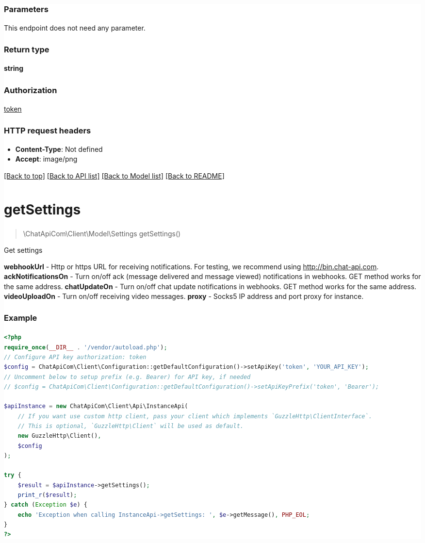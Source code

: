 ### Parameters
This endpoint does not need any parameter.

### Return type

**string**

### Authorization

[token](../../README.md#token)

### HTTP request headers

 - **Content-Type**: Not defined
 - **Accept**: image/png

[[Back to top]](#) [[Back to API list]](../../README.md#documentation-for-api-endpoints) [[Back to Model list]](../../README.md#documentation-for-models) [[Back to README]](../../README.md)

# **getSettings**
> \ChatApiCom\Client\Model\Settings getSettings()

Get settings

**webhookUrl** - Http or https URL for receiving notifications. For testing, we recommend using http://bin.chat-api.com.  **ackNotificationsOn** - Turn on/off ack (message delivered and message viewed) notifications in webhooks. GET method works for the same address.  **chatUpdateOn** - Turn on/off chat update notifications in webhooks. GET method works for the same address.  **videoUploadOn** - Turn on/off receiving video messages.  **proxy** - Socks5 IP address and port proxy for instance.

### Example
```php
<?php
require_once(__DIR__ . '/vendor/autoload.php');
// Configure API key authorization: token
$config = ChatApiCom\Client\Configuration::getDefaultConfiguration()->setApiKey('token', 'YOUR_API_KEY');
// Uncomment below to setup prefix (e.g. Bearer) for API key, if needed
// $config = ChatApiCom\Client\Configuration::getDefaultConfiguration()->setApiKeyPrefix('token', 'Bearer');

$apiInstance = new ChatApiCom\Client\Api\InstanceApi(
    // If you want use custom http client, pass your client which implements `GuzzleHttp\ClientInterface`.
    // This is optional, `GuzzleHttp\Client` will be used as default.
    new GuzzleHttp\Client(),
    $config
);

try {
    $result = $apiInstance->getSettings();
    print_r($result);
} catch (Exception $e) {
    echo 'Exception when calling InstanceApi->getSettings: ', $e->getMessage(), PHP_EOL;
}
?>
```
